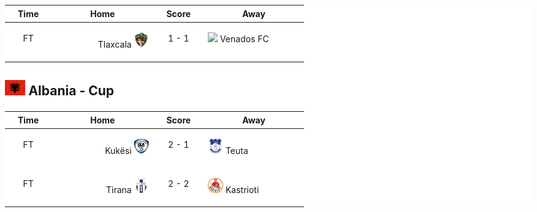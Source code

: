 &emsp;Time&emsp; | &emsp;&emsp;&emsp;&emsp;Home&emsp;&emsp;&emsp;&emsp; | &emsp;Score&emsp; | &emsp;&emsp;&emsp;&emsp;Away&emsp;&emsp;&emsp;&emsp; |
| ------------ | ------------ | ------------ | ------------ |
| <p align="center">FT</p> | <p align="right">Tlaxcala <img src="/static/logos/Tlaxcala FC.png" height="25px"></p> | <p align="center">1 - 1</p> | <p align="left"><img src="/static/logos/Venados FC Yucatán.png" height="25px"> Venados FC</p> |
</div>


## <img src="/static/logos/Albania-Cup.png" height="25px"> Albania - Cup

<div align="center">

&emsp;Time&emsp; | &emsp;&emsp;&emsp;&emsp;Home&emsp;&emsp;&emsp;&emsp; | &emsp;Score&emsp; | &emsp;&emsp;&emsp;&emsp;Away&emsp;&emsp;&emsp;&emsp; |
| ------------ | ------------ | ------------ | ------------ |
| <p align="center">FT</p> | <p align="right">Kukësi <img src="/static/logos/KS Kukësi.png" height="25px"></p> | <p align="center">2 - 1</p> | <p align="left"><img src="/static/logos/KS Teuta Durrës.png" height="25px"> Teuta</p> |
| <p align="center">FT</p> | <p align="right">Tirana <img src="/static/logos/KF Tirana.png" height="25px"></p> | <p align="center">2 - 2</p> | <p align="left"><img src="/static/logos/KS Kastrioti Krujë.png" height="25px"> Kastrioti</p> |
</div>

